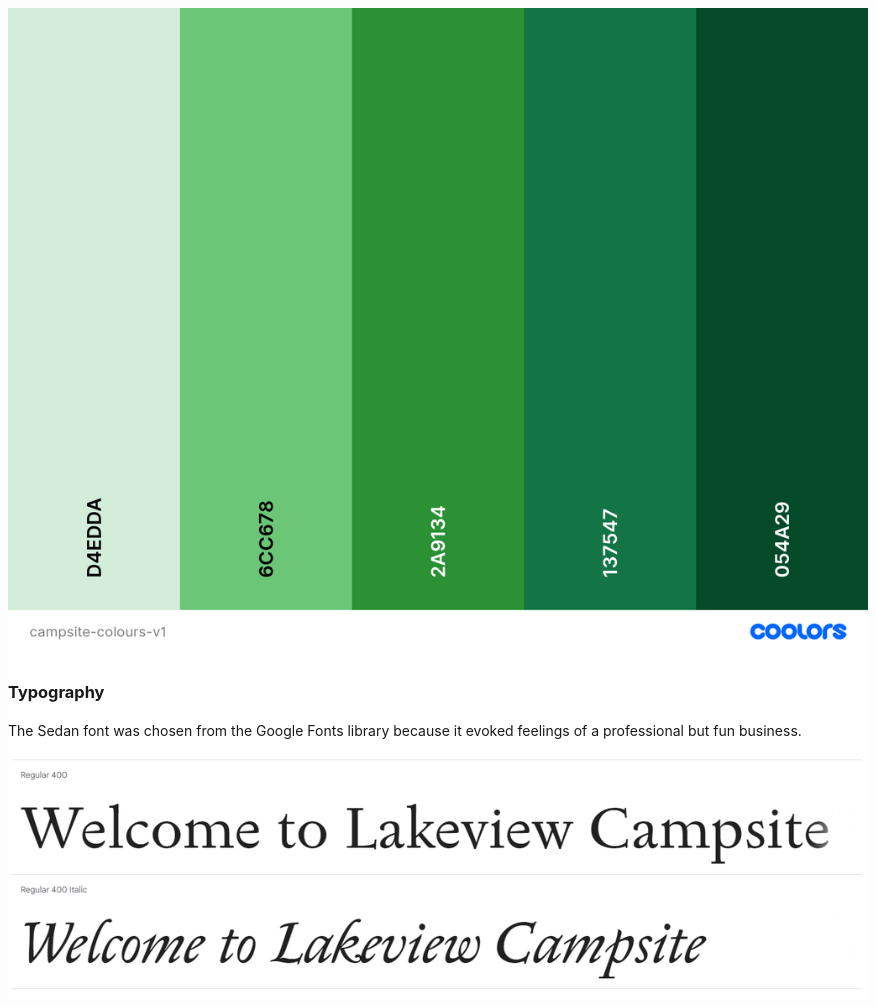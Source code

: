 ![Coolors colour palette](static/images/readme/campsite-colours-v1.png)

### Typography
The Sedan font was chosen from the Google Fonts library because it evoked feelings of a professional but fun business.

![Sedan Font](static/images/readme/sedan-font.png)
